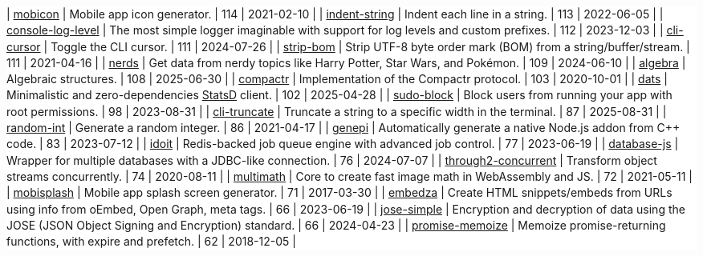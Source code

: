 | [mobicon](https://github.com/samverschueren/mobicon-cli)                       | Mobile app icon generator.                                                                                                                                               | 114    | 2021-02-10  |
| [indent-string](https://github.com/sindresorhus/indent-string)                 | Indent each line in a string.                                                                                                                                            | 113    | 2022-06-05  |
| [console-log-level](https://github.com/watson/console-log-level)               | The most simple logger imaginable with support for log levels and custom prefixes.                                                                                       | 112    | 2023-12-03  |
| [cli-cursor](https://github.com/sindresorhus/cli-cursor)                       | Toggle the CLI cursor.                                                                                                                                                   | 111    | 2024-07-26  |
| [strip-bom](https://github.com/sindresorhus/strip-bom)                         | Strip UTF-8 byte order mark (BOM) from a string/buffer/stream.                                                                                                           | 111    | 2021-04-16  |
| [nerds](https://github.com/SkyHacks/nerds)                                     | Get data from nerdy topics like Harry Potter, Star Wars, and Pokémon.                                                                                                    | 109    | 2024-06-10  |
| [algebra](https://github.com/fibo/algebra)                                     | Algebraic structures.                                                                                                                                                    | 108    | 2025-06-30  |
| [compactr](https://github.com/compactr/compactr.js)                            | Implementation of the Compactr protocol.                                                                                                                                 | 103    | 2020-10-01  |
| [dats](https://github.com/immobiliare/dats)                                    | Minimalistic and zero-dependencies [StatsD](https://github.com/statsd/statsd) client.                                                                                    | 102    | 2025-04-28  |
| [sudo-block](https://github.com/sindresorhus/sudo-block)                       | Block users from running your app with root permissions.                                                                                                                 | 98     | 2023-08-31  |
| [cli-truncate](https://github.com/sindresorhus/cli-truncate)                   | Truncate a string to a specific width in the terminal.                                                                                                                   | 87     | 2025-08-31  |
| [random-int](https://github.com/sindresorhus/random-int)                       | Generate a random integer.                                                                                                                                               | 86     | 2021-04-17  |
| [genepi](https://github.com/Geode-solutions/genepi)                            | Automatically generate a native Node.js addon from C++ code.                                                                                                             | 83     | 2023-07-12  |
| [idoit](https://github.com/nodeca/idoit)                                       | Redis-backed job queue engine with advanced job control.                                                                                                                 | 77     | 2023-06-19  |
| [database-js](https://github.com/mlaanderson/database-js)                      | Wrapper for multiple databases with a JDBC-like connection.                                                                                                              | 76     | 2024-07-07  |
| [through2-concurrent](https://github.com/almost/through2-concurrent)           | Transform object streams concurrently.                                                                                                                                   | 74     | 2020-08-11  |
| [multimath](https://github.com/nodeca/multimath)                               | Core to create fast image math in WebAssembly and JS.                                                                                                                    | 72     | 2021-05-11  |
| [mobisplash](https://github.com/samverschueren/mobisplash-cli)                 | Mobile app splash screen generator.                                                                                                                                      | 71     | 2017-03-30  |
| [embedza](https://github.com/nodeca/embedza)                                   | Create HTML snippets/embeds from URLs using info from oEmbed, Open Graph, meta tags.                                                                                     | 66     | 2023-06-19  |
| [jose-simple](https://github.com/davesag/jose-simple)                          | Encryption and decryption of data using the JOSE (JSON Object Signing and Encryption) standard.                                                                          | 66     | 2024-04-23  |
| [promise-memoize](https://github.com/nodeca/promise-memoize)                   | Memoize promise-returning functions, with expire and prefetch.                                                                                                           | 62     | 2018-12-05  |